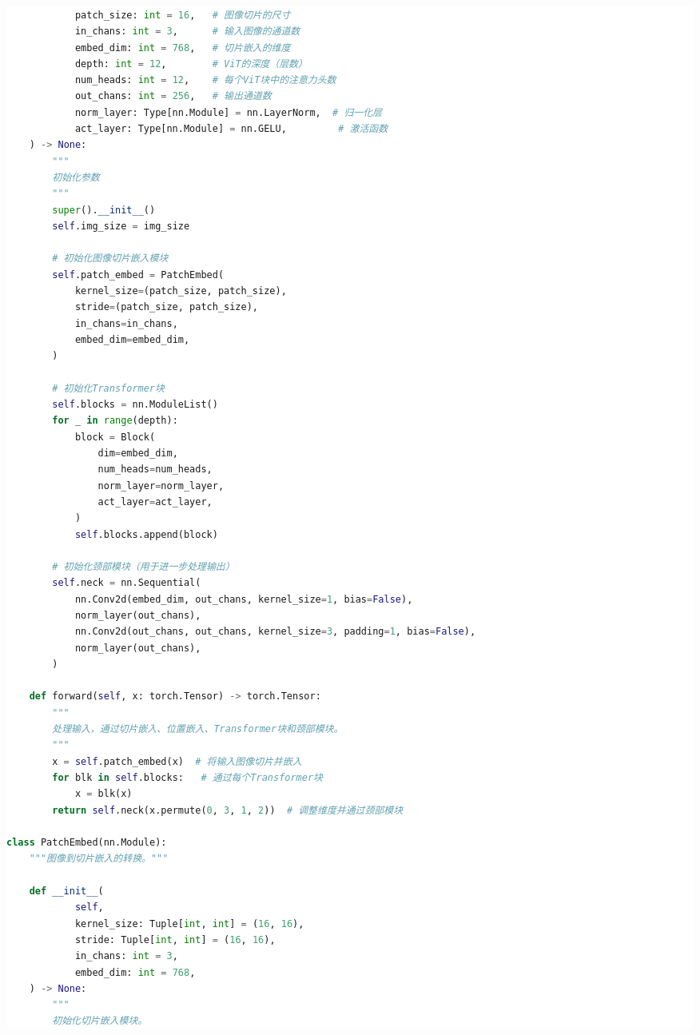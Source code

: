 ```python
            patch_size: int = 16,   # 图像切片的尺寸
            in_chans: int = 3,      # 输入图像的通道数
            embed_dim: int = 768,   # 切片嵌入的维度
            depth: int = 12,        # ViT的深度（层数）
            num_heads: int = 12,    # 每个ViT块中的注意力头数
            out_chans: int = 256,   # 输出通道数
            norm_layer: Type[nn.Module] = nn.LayerNorm,  # 归一化层
            act_layer: Type[nn.Module] = nn.GELU,         # 激活函数
    ) -> None:
        """
        初始化参数
        """
        super().__init__()
        self.img_size = img_size

        # 初始化图像切片嵌入模块
        self.patch_embed = PatchEmbed(
            kernel_size=(patch_size, patch_size),
            stride=(patch_size, patch_size),
            in_chans=in_chans,
            embed_dim=embed_dim,
        )

        # 初始化Transformer块
        self.blocks = nn.ModuleList()
        for _ in range(depth):
            block = Block(
                dim=embed_dim,
                num_heads=num_heads,
                norm_layer=norm_layer,
                act_layer=act_layer,
            )
            self.blocks.append(block)

        # 初始化颈部模块（用于进一步处理输出）
        self.neck = nn.Sequential(
            nn.Conv2d(embed_dim, out_chans, kernel_size=1, bias=False),
            norm_layer(out_chans),
            nn.Conv2d(out_chans, out_chans, kernel_size=3, padding=1, bias=False),
            norm_layer(out_chans),
        )

    def forward(self, x: torch.Tensor) -> torch.Tensor:
        """
        处理输入，通过切片嵌入、位置嵌入、Transformer块和颈部模块。
        """
        x = self.patch_embed(x)  # 将输入图像切片并嵌入
        for blk in self.blocks:   # 通过每个Transformer块
            x = blk(x)
        return self.neck(x.permute(0, 3, 1, 2))  # 调整维度并通过颈部模块

class PatchEmbed(nn.Module):
    """图像到切片嵌入的转换。"""

    def __init__(
            self,
            kernel_size: Tuple[int, int] = (16, 16),
            stride: Tuple[int, int] = (16, 16),
            in_chans: int = 3,
            embed_dim: int = 768,
    ) -> None:
        """
        初始化切片嵌入模块。
```